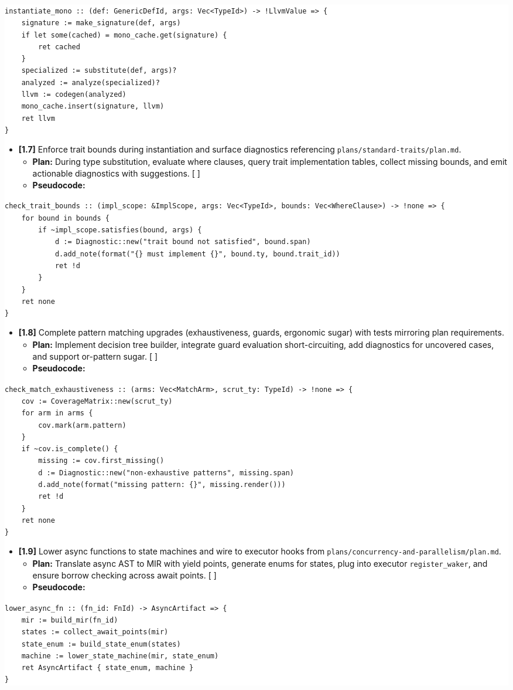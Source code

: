 ```pn
instantiate_mono :: (def: GenericDefId, args: Vec<TypeId>) -> !LlvmValue => {
	signature := make_signature(def, args)
	if let some(cached) = mono_cache.get(signature) {
		ret cached
	}
	specialized := substitute(def, args)?
	analyzed := analyze(specialized)?
	llvm := codegen(analyzed)
	mono_cache.insert(signature, llvm)
	ret llvm
}
```
   - **[1.7]** Enforce trait bounds during instantiation and surface diagnostics referencing `plans/standard-traits/plan.md`.
     - **Plan:** During type substitution, evaluate where clauses, query trait implementation tables, collect missing bounds, and emit actionable diagnostics with suggestions. [ ]
     - **Pseudocode:**
```pn
check_trait_bounds :: (impl_scope: &ImplScope, args: Vec<TypeId>, bounds: Vec<WhereClause>) -> !none => {
	for bound in bounds {
		if ~impl_scope.satisfies(bound, args) {
			d := Diagnostic::new("trait bound not satisfied", bound.span)
			d.add_note(format("{} must implement {}", bound.ty, bound.trait_id))
			ret !d
		}
	}
	ret none
}
```
   - **[1.8]** Complete pattern matching upgrades (exhaustiveness, guards, ergonomic sugar) with tests mirroring plan requirements.
     - **Plan:** Implement decision tree builder, integrate guard evaluation short-circuiting, add diagnostics for uncovered cases, and support or-pattern sugar. [ ]
     - **Pseudocode:**
```pn
check_match_exhaustiveness :: (arms: Vec<MatchArm>, scrut_ty: TypeId) -> !none => {
	cov := CoverageMatrix::new(scrut_ty)
	for arm in arms {
		cov.mark(arm.pattern)
	}
	if ~cov.is_complete() {
		missing := cov.first_missing()
		d := Diagnostic::new("non-exhaustive patterns", missing.span)
		d.add_note(format("missing pattern: {}", missing.render()))
		ret !d
	}
	ret none
}
```
   - **[1.9]** Lower async functions to state machines and wire to executor hooks from `plans/concurrency-and-parallelism/plan.md`.
     - **Plan:** Translate async AST to MIR with yield points, generate enums for states, plug into executor `register_waker`, and ensure borrow checking across await points. [ ]
     - **Pseudocode:**
```pn
lower_async_fn :: (fn_id: FnId) -> AsyncArtifact => {
	mir := build_mir(fn_id)
	states := collect_await_points(mir)
	state_enum := build_state_enum(states)
	machine := lower_state_machine(mir, state_enum)
	ret AsyncArtifact { state_enum, machine }
}
```